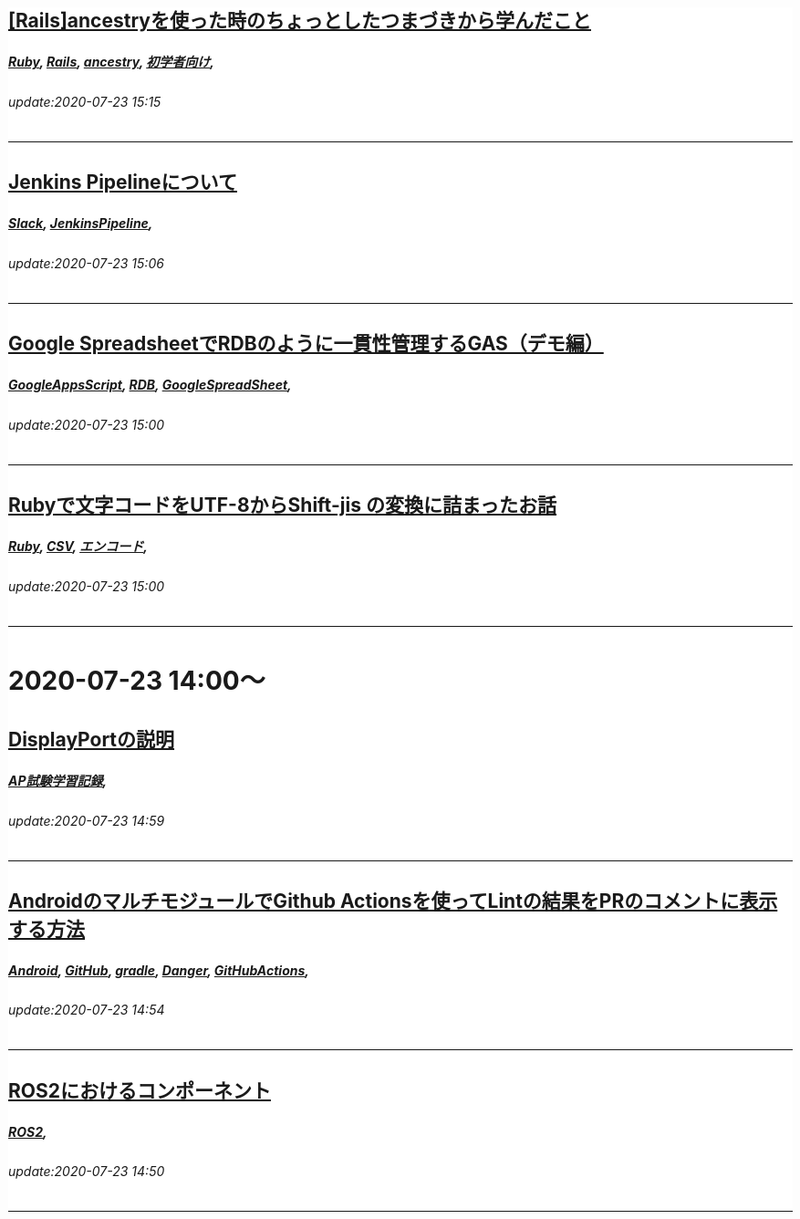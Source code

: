 ## [[Rails]ancestryを使った時のちょっとしたつまづきから学んだこと](https://qiita.com/fumiya1753/items/559144fe6bb7f44a11e5)
##### [Ruby](https://qiita.com/tags/Ruby), [Rails](https://qiita.com/tags/Rails), [ancestry](https://qiita.com/tags/ancestry), [初学者向け](https://qiita.com/tags/初学者向け), 
###### update:2020-07-23 15:15
---
## [Jenkins Pipelineについて](https://qiita.com/GvYK/items/828de3bfdcc192afe510)
##### [Slack](https://qiita.com/tags/Slack), [JenkinsPipeline](https://qiita.com/tags/JenkinsPipeline), 
###### update:2020-07-23 15:06
---
## [Google SpreadsheetでRDBのように一貫性管理するGAS（デモ編）](https://qiita.com/Sozo/items/e5e998a0604b0f584ec6)
##### [GoogleAppsScript](https://qiita.com/tags/GoogleAppsScript), [RDB](https://qiita.com/tags/RDB), [GoogleSpreadSheet](https://qiita.com/tags/GoogleSpreadSheet), 
###### update:2020-07-23 15:00
---
## [Rubyで文字コードをUTF-8からShift-jis の変換に詰まったお話](https://qiita.com/hirokisoccer/items/c1ff7213a250a2d62b4e)
##### [Ruby](https://qiita.com/tags/Ruby), [CSV](https://qiita.com/tags/CSV), [エンコード](https://qiita.com/tags/エンコード), 
###### update:2020-07-23 15:00
---




# 2020-07-23 14:00～
## [DisplayPortの説明](https://qiita.com/lymansouka2017/items/36b028fbbd63b3224da2)
##### [AP試験学習記録](https://qiita.com/tags/AP試験学習記録), 
###### update:2020-07-23 14:59
---
## [AndroidのマルチモジュールでGithub Actionsを使ってLintの結果をPRのコメントに表示する方法](https://qiita.com/vinci_en03/items/75b9fe01aa021296d586)
##### [Android](https://qiita.com/tags/Android), [GitHub](https://qiita.com/tags/GitHub), [gradle](https://qiita.com/tags/gradle), [Danger](https://qiita.com/tags/Danger), [GitHubActions](https://qiita.com/tags/GitHubActions), 
###### update:2020-07-23 14:54
---
## [ROS2におけるコンポーネント](https://qiita.com/NeK/items/775c0ddb4e10ed091068)
##### [ROS2](https://qiita.com/tags/ROS2), 
###### update:2020-07-23 14:50
---